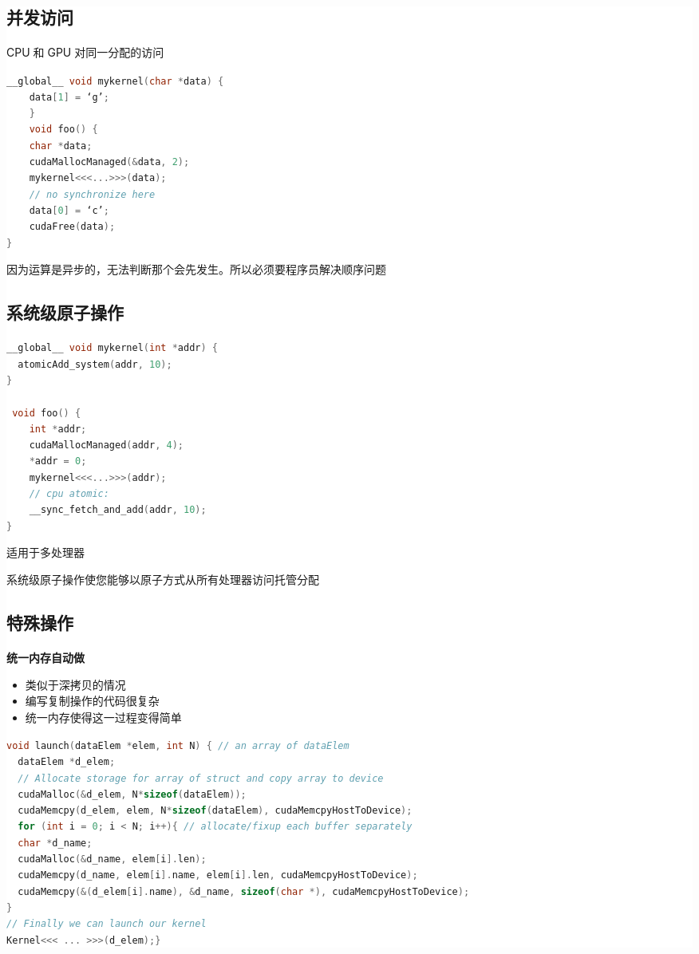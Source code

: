 ## 并发访问

CPU 和 GPU 对同一分配的访问

```c
__global__ void mykernel(char *data) {
    data[1] = ‘g’;
    }
    void foo() {
    char *data;
    cudaMallocManaged(&data, 2);
    mykernel<<<...>>>(data);
    // no synchronize here
    data[0] = ‘c’;
    cudaFree(data);
}
```

因为运算是异步的，无法判断那个会先发生。所以必须要程序员解决顺序问题

## 系统级原子操作

```c
__global__ void mykernel(int *addr) {
  atomicAdd_system(addr, 10);
}

 void foo() {
    int *addr;
    cudaMallocManaged(addr, 4);
    *addr = 0;
    mykernel<<<...>>>(addr);
    // cpu atomic:
    __sync_fetch_and_add(addr, 10);
}
```

适用于多处理器

系统级原子操作使您能够以原子方式从所有处理器访问托管分配



## 特殊操作

**统一内存自动做**

- 类似于深拷贝的情况
- 编写复制操作的代码很复杂
- 统一内存使得这一过程变得简单

```c
void launch(dataElem *elem, int N) { // an array of dataElem
  dataElem *d_elem;
  // Allocate storage for array of struct and copy array to device
  cudaMalloc(&d_elem, N*sizeof(dataElem));
  cudaMemcpy(d_elem, elem, N*sizeof(dataElem), cudaMemcpyHostToDevice);
  for (int i = 0; i < N; i++){ // allocate/fixup each buffer separately
  char *d_name;
  cudaMalloc(&d_name, elem[i].len);
  cudaMemcpy(d_name, elem[i].name, elem[i].len, cudaMemcpyHostToDevice);
  cudaMemcpy(&(d_elem[i].name), &d_name, sizeof(char *), cudaMemcpyHostToDevice);
}
// Finally we can launch our kernel
Kernel<<< ... >>>(d_elem);}
```
